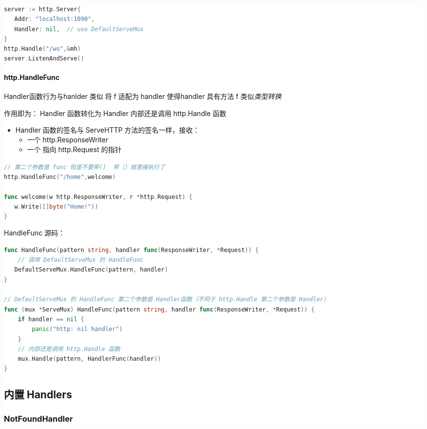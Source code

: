   

```go
server := http.Server{
   Addr: "localhost:1090",
   Handler: nil,  // use DefaultServeMux
}
http.Handle("/wo",&mh)
server.ListenAndServe()
```



#### http.HandleFunc

Handler函数行为与hanlder 类似 将 f 适配为 handler 使得handler 具有方法 f  类似*类型转换*

作用即为： Handler 函数转化为 Handler 内部还是调用 http.Handle 函数 

- Handler 函数的签名与 ServeHTTP 方法的签名一样，接收：
  - 一个 http.ResponseWriter
  - 一个 指向 http.Request 的指针

```go
// 第二个参数是 func 但是不要带()  带（）就直接执行了
http.HandleFunc("/home",welcome)

func welcome(w http.ResponseWriter, r *http.Request) {
   w.Write([]byte("Home!"))
}
```

HandleFunc 源码：

```go
func HandleFunc(pattern string, handler func(ResponseWriter, *Request)) {
    // 调用 DefaultServeMux 的 HandleFunc
   DefaultServeMux.HandleFunc(pattern, handler) 
}

// DefaultServeMux 的 HandleFunc 第二个参数是 Handler函数（不同于 http.Handle 第二个参数是 Handler）
func (mux *ServeMux) HandleFunc(pattern string, handler func(ResponseWriter, *Request)) {
	if handler == nil {
		panic("http: nil handler")
	}
    // 内部还是调用 http.Handle 函数
	mux.Handle(pattern, HandlerFunc(handler))
}
```





## 内置 Handlers

### NotFoundHandler
